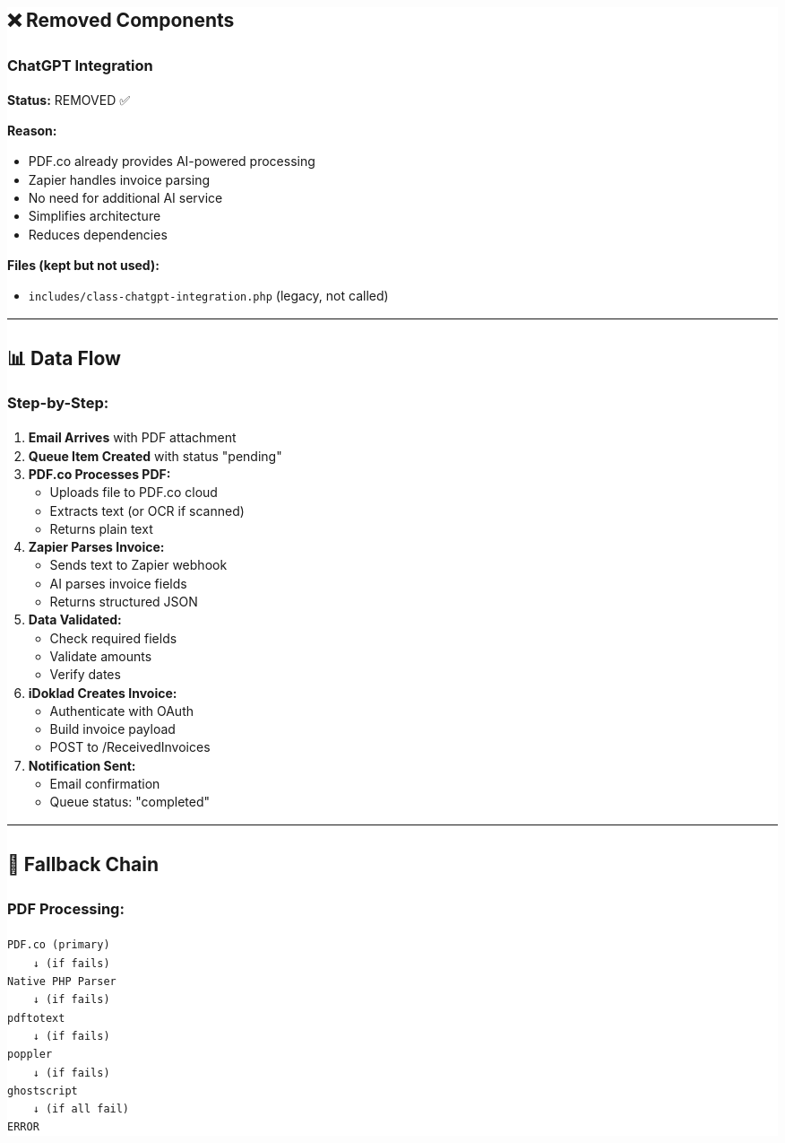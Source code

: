 ## ❌ **Removed Components**

### ChatGPT Integration
**Status:** REMOVED ✅

**Reason:** 
- PDF.co already provides AI-powered processing
- Zapier handles invoice parsing
- No need for additional AI service
- Simplifies architecture
- Reduces dependencies

**Files (kept but not used):**
- `includes/class-chatgpt-integration.php` (legacy, not called)

---

## 📊 **Data Flow**

### Step-by-Step:

1. **Email Arrives** with PDF attachment
2. **Queue Item Created** with status "pending"
3. **PDF.co Processes PDF:**
   - Uploads file to PDF.co cloud
   - Extracts text (or OCR if scanned)
   - Returns plain text
4. **Zapier Parses Invoice:**
   - Sends text to Zapier webhook
   - AI parses invoice fields
   - Returns structured JSON
5. **Data Validated:**
   - Check required fields
   - Validate amounts
   - Verify dates
6. **iDoklad Creates Invoice:**
   - Authenticate with OAuth
   - Build invoice payload
   - POST to /ReceivedInvoices
7. **Notification Sent:**
   - Email confirmation
   - Queue status: "completed"

---

## 🔄 **Fallback Chain**

### PDF Processing:
```
PDF.co (primary)
    ↓ (if fails)
Native PHP Parser
    ↓ (if fails)
pdftotext
    ↓ (if fails)
poppler
    ↓ (if fails)
ghostscript
    ↓ (if all fail)
ERROR
```
